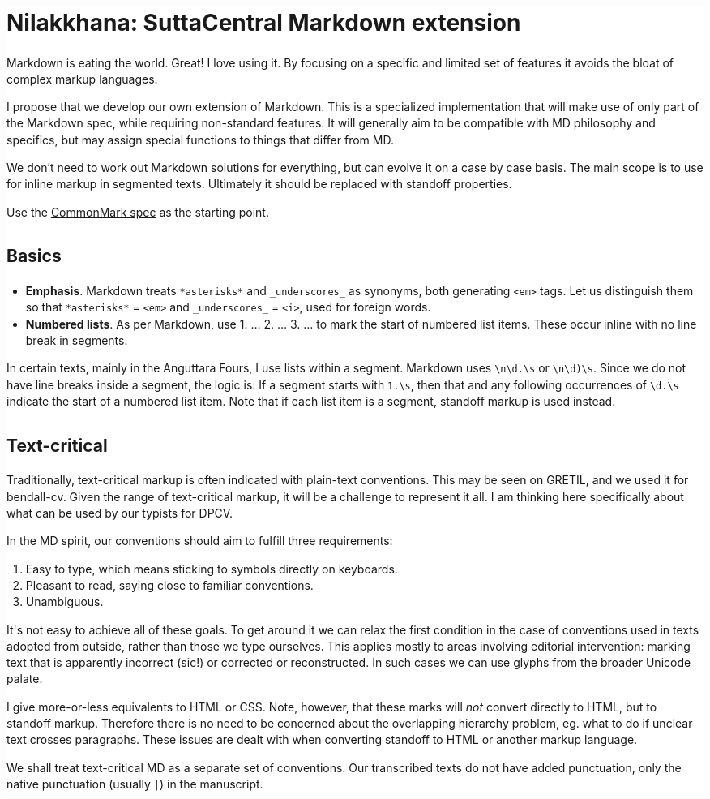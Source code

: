 # Nilakkhana: SuttaCentral Markdown extension

Markdown is eating the world. Great! I love using it. By focusing on a specific and limited set of features it avoids the bloat of complex markup languages.

I propose that we develop our own extension of Markdown. This is a specialized implementation that will make use of only part of the Markdown spec, while requiring non-standard features. It will generally aim to be compatible with MD philosophy and specifics, but may assign special functions to things that differ from MD.

We don’t need to work out Markdown solutions for everything, but can evolve it on a case by case basis. The main scope is to use for inline markup in segmented texts. Ultimately it should be replaced with standoff properties.

Use the [CommonMark spec](https://commonmark.org/) as the starting point.

## Basics

- **Emphasis**. Markdown treats `*asterisks*` and `_underscores_` as synonyms, both generating `<em>` tags. Let us distinguish them so that `*asterisks*` = `<em>` and `_underscores_` = `<i>`, used for foreign words.
- **Numbered lists**. As per Markdown, use 1. … 2. … 3. … to mark the start of numbered list items. These occur inline with no line break in segments.

In certain texts, mainly in the Anguttara Fours, I use lists within a segment. Markdown uses `\n\d.\s` or `\n\d)\s`. Since we do not have line breaks inside a segment, the logic is: If a segment starts with `1.\s`, then that and any following occurrences of `\d.\s` indicate the start of a numbered list item. Note that if each list item is a segment, standoff markup is used instead.

## Text-critical

Traditionally, text-critical markup is often indicated with plain-text conventions. This may be seen on GRETIL, and we used it for bendall-cv. Given the range of text-critical markup, it will be a challenge to represent it all. I am thinking here specifically about what can be used by our typists for DPCV.

In the MD spirit, our conventions should aim to fulfill three requirements:

1. Easy to type, which means sticking to symbols directly on keyboards.
2. Pleasant to read, saying close to familiar conventions.
3. Unambiguous.

It's not easy to achieve all of these goals. To get around it we can relax the first condition in the case of conventions used in texts adopted from outside, rather than those we type ourselves. This applies mostly to areas involving editorial intervention: marking text that is apparently incorrect (sic!) or corrected or reconstructed. In such cases we can use glyphs from the broader Unicode palate.

I give more-or-less equivalents to HTML or CSS. Note, however, that these marks will *not* convert directly to HTML, but to standoff markup. Therefore there is no need to be concerned about the overlapping hierarchy problem, eg. what to do if unclear text crosses paragraphs. These issues are dealt with when converting standoff to HTML or another markup language.

We shall treat text-critical MD as a separate set of conventions. Our transcribed texts do not have added punctuation, only the native punctuation (usually `|`) in the manuscript.
